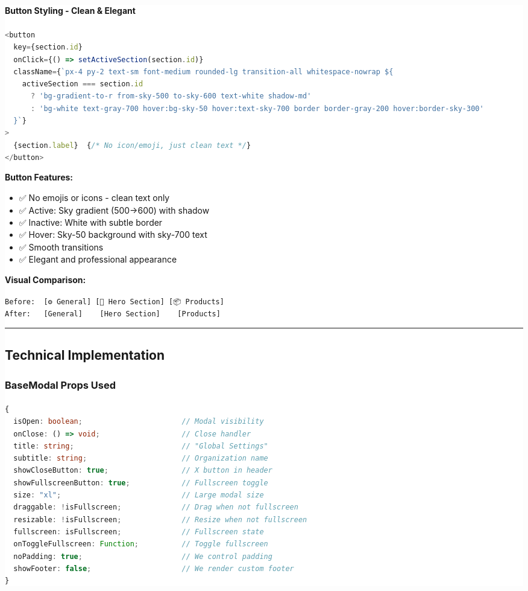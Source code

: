#### **Button Styling - Clean & Elegant**
```typescript
<button
  key={section.id}
  onClick={() => setActiveSection(section.id)}
  className={`px-4 py-2 text-sm font-medium rounded-lg transition-all whitespace-nowrap ${
    activeSection === section.id
      ? 'bg-gradient-to-r from-sky-500 to-sky-600 text-white shadow-md'
      : 'bg-white text-gray-700 hover:bg-sky-50 hover:text-sky-700 border border-gray-200 hover:border-sky-300'
  }`}
>
  {section.label}  {/* No icon/emoji, just clean text */}
</button>
```

**Button Features:**
- ✅ No emojis or icons - clean text only
- ✅ Active: Sky gradient (500→600) with shadow
- ✅ Inactive: White with subtle border
- ✅ Hover: Sky-50 background with sky-700 text
- ✅ Smooth transitions
- ✅ Elegant and professional appearance

**Visual Comparison:**
```
Before:  [⚙️ General] [🎨 Hero Section] [📦 Products]
After:   [General]    [Hero Section]    [Products]
```

---

## Technical Implementation

### BaseModal Props Used
```typescript
{
  isOpen: boolean;                       // Modal visibility
  onClose: () => void;                   // Close handler
  title: string;                         // "Global Settings"
  subtitle: string;                      // Organization name
  showCloseButton: true;                 // X button in header
  showFullscreenButton: true;            // Fullscreen toggle
  size: "xl";                            // Large modal size
  draggable: !isFullscreen;              // Drag when not fullscreen
  resizable: !isFullscreen;              // Resize when not fullscreen
  fullscreen: isFullscreen;              // Fullscreen state
  onToggleFullscreen: Function;          // Toggle fullscreen
  noPadding: true;                       // We control padding
  showFooter: false;                     // We render custom footer
}
```

